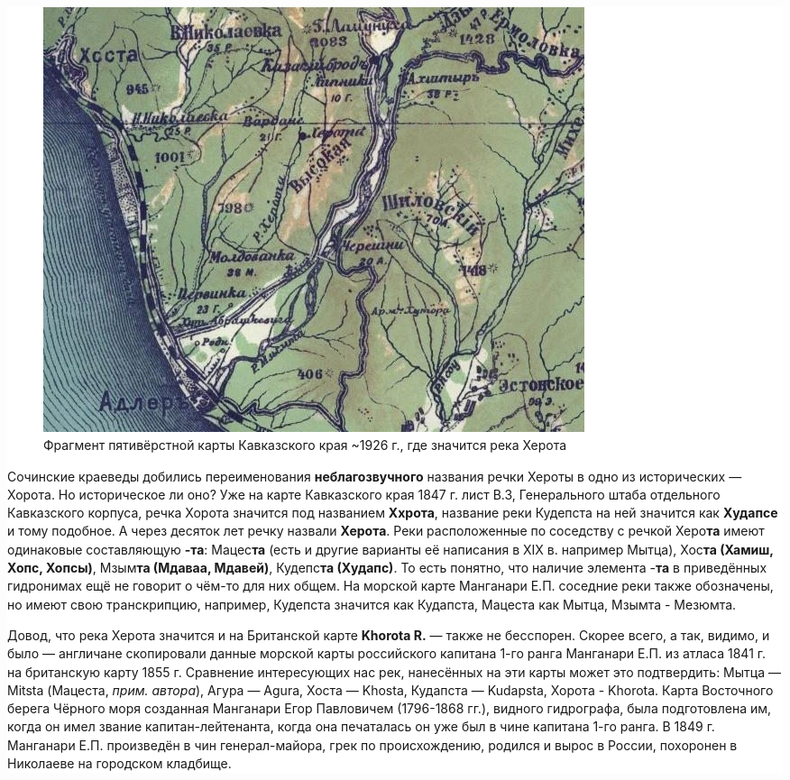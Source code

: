 <figure>
	<img src="/img/toponymy/herota/Fragment-five-verst-map-Caucasus-region-1926.jpg" title="Фрагмент пятивёрстной карты Кавказского края 1926 г." alt="Фрагмент пятивёрстной карты Кавказского края 1926 г." width="600" height="471"/>
	<figcaption>Фрагмент пятивёрстной карты Кавказского края ~1926 г., где значится река Херота</figcaption>
</figure>

Сочинские краеведы добились переименования **неблагозвучного** названия речки Хероты в одно из исторических — Хорота. Но историческое ли оно? Уже на карте Кавказского края 1847 г. лист В.3, Генерального штаба отдельного Кавказского корпуса, речка Хорота значится под названием **Ххрота**, название реки Кудепста на ней значится как **Худапсе** и тому подобное. А через десяток лет речку назвали **Херота**. Реки расположенные по соседству с речкой Херо**та** имеют одинаковые составляющую **-та**: Мацес**та** (есть и другие варианты её написания в ХIХ в. например Мытца), Хос**та (Хамиш, Хопс, Хопсы)**, Мзым**та (Мдаваа, Мдавей)**, Кудепс**та (Худапс)**. То есть понятно, что наличие элемента -**та** в приведённых гидронимах ещё не говорит о чём-то для них общем. На морской карте Манганари Е.П. соседние реки также обозначены, но имеют свою транскрипцию, например, Кудепста значится как Кудапста, Мацеста как Мытца, Мзымта - Мезюмта.

Довод, что река Херота значится и на Британской карте **Khorota R.** — также не бесспорен. Скорее всего, а так, видимо, и было — англичане скопировали данные морской карты российского капитана 1-го ранга Манганари Е.П. из атласа 1841 г. на британскую карту 1855 г. Сравнение интересующих нас рек, нанесённых на эти карты может это подтвердить: Мытца — Mitsta (Мацеста, _прим. автора_), Агура — Agura, Хоста — Khosta, Кудапста — Kudapsta, Хорота - Khorota. Карта Восточного берега Чёрного моря созданная Манганари Егор Павловичем (1796-1868 гг.), видного гидрографа, была подготовлена им, когда он имел звание капитан-лейтенанта, когда она печаталась он уже был в чине капитана 1-го ранга. В 1849 г. Манганари Е.П. произведён в чин генерал-майора, грек по происхождению, родился и вырос в России, похоронен в Николаеве на городском кладбище.

<figure>